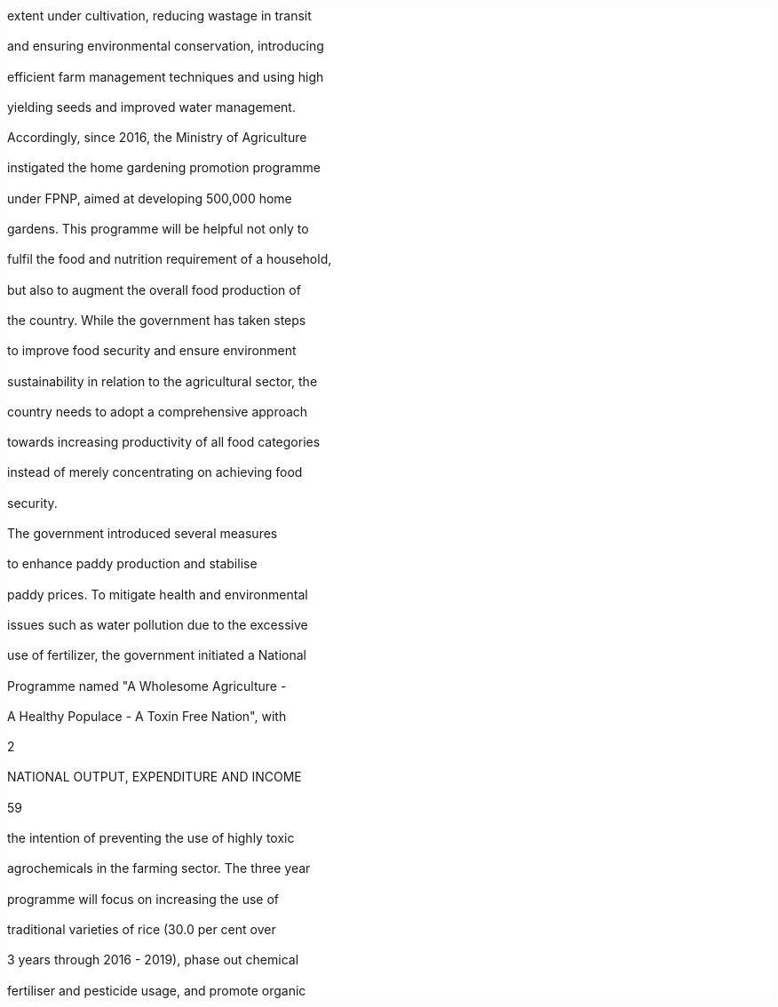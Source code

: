 extent under cultivation, reducing wastage in transit

and ensuring environmental conservation, introducing

efficient farm management techniques and using high

yielding seeds and improved water management.

Accordingly, since 2016, the Ministry of Agriculture

instigated the home gardening promotion programme

under FPNP, aimed at developing 500,000 home

gardens. This programme will be helpful not only to

fulfil the food and nutrition requirement of a household,

but also to augment the overall food production of

the country. While the government has taken steps

to improve food security and ensure environment

sustainability in relation to the agricultural sector, the

country needs to adopt a comprehensive approach

towards increasing productivity of all food categories

instead of merely concentrating on achieving food

security.

The government introduced several measures

to enhance paddy production and stabilise

paddy prices. To mitigate health and environmental

issues such as water pollution due to the excessive

use of fertilizer, the government initiated a National

Programme named "A Wholesome Agriculture -

A Healthy Populace - A Toxin Free Nation", with

2

NATIONAL OUTPUT, EXPENDITURE AND INCOME

59

the intention of preventing the use of highly toxic

agrochemicals in the farming sector. The three year

programme will focus on increasing the use of

traditional varieties of rice (30.0 per cent over

3 years through 2016 - 2019), phase out chemical

fertiliser and pesticide usage, and promote organic
